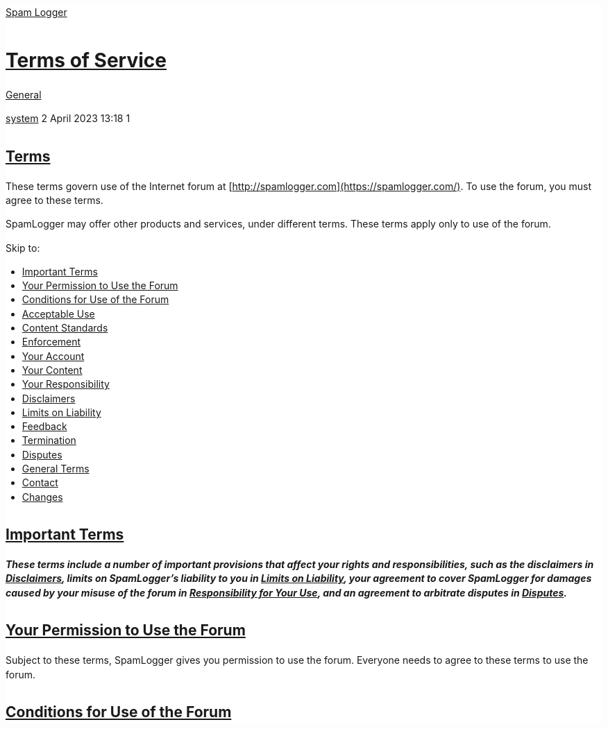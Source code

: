 [Spam Logger](https://spamlogger.com/)

[Terms of Service](https://spamlogger.com/t/terms-of-service/4)
===============================================================

[General](https://spamlogger.com/c/general/4) 

    

[system](https://spamlogger.com/u/system)  2 April 2023 13:18  1

[Terms](#heading--terms)
------------------------

These terms govern use of the Internet forum at [http://spamlogger.com](https://spamlogger.com/). To use the forum, you must agree to these terms.

SpamLogger may offer other products and services, under different terms. These terms apply only to use of the forum.

Skip to:

* [Important Terms](#heading--important-terms)
* [Your Permission to Use the Forum](#heading--permission)
* [Conditions for Use of the Forum](#heading--conditions)
* [Acceptable Use](#heading--acceptable-use)
* [Content Standards](#heading--content-standards)
* [Enforcement](#heading--enforcement)
* [Your Account](#heading--your-account)
* [Your Content](#heading--your-content)
* [Your Responsibility](#heading--responsibility)
* [Disclaimers](#heading--disclaimers)
* [Limits on Liability](#heading--liability)
* [Feedback](#heading--feedback)
* [Termination](#heading--termination)
* [Disputes](#heading--disputes)
* [General Terms](#heading--general)
* [Contact](#heading--contact)
* [Changes](#heading--changes)

[Important Terms](#heading--important-terms)
--------------------------------------------

_**These terms include a number of important provisions that affect your rights and responsibilities, such as the disclaimers in [Disclaimers](#heading--disclaimers), limits on SpamLogger’s liability to you in [Limits on Liability](#heading--liability), your agreement to cover SpamLogger for damages caused by your misuse of the forum in [Responsibility for Your Use](#heading--responsibility), and an agreement to arbitrate disputes in [Disputes](#heading--disputes).**_

[Your Permission to Use the Forum](#heading--permission)
--------------------------------------------------------

Subject to these terms, SpamLogger gives you permission to use the forum. Everyone needs to agree to these terms to use the forum.

[Conditions for Use of the Forum](#heading--conditions)
-------------------------------------------------------
